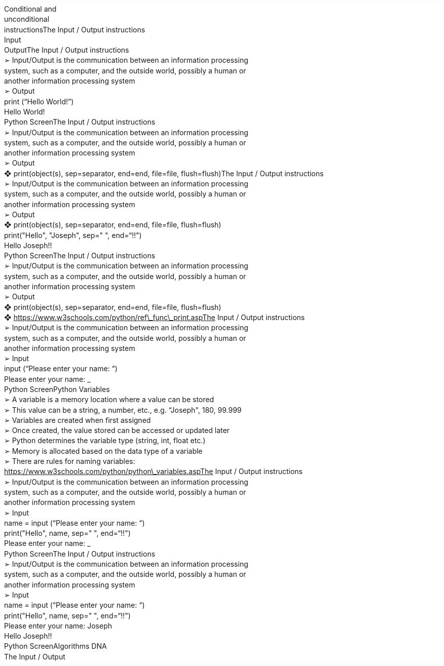 Conditional and  
unconditional  
instructionsThe Input / Output instructions  
Input  
OutputThe Input / Output instructions  
➢ Input/Output is the communication between an information processing  
system, such as a computer, and the outside world, possibly a human or  
another information processing system  
➢ Output  
print (“Hello World\!”)  
Hello World\!  
Python ScreenThe Input / Output instructions  
➢ Input/Output is the communication between an information processing  
system, such as a computer, and the outside world, possibly a human or  
another information processing system  
➢ Output  
❖ print(object(s), sep=separator, end=end, file=file, flush=flush)The Input / Output instructions  
➢ Input/Output is the communication between an information processing  
system, such as a computer, and the outside world, possibly a human or  
another information processing system  
➢ Output  
❖ print(object(s), sep=separator, end=end, file=file, flush=flush)  
print("Hello", "Joseph", sep=" ", end=“\!\!")  
Hello Joseph\!\!  
Python ScreenThe Input / Output instructions  
➢ Input/Output is the communication between an information processing  
system, such as a computer, and the outside world, possibly a human or  
another information processing system  
➢ Output  
❖ print(object(s), sep=separator, end=end, file=file, flush=flush)  
❖ https://www.w3schools.com/python/ref\_func\_print.aspThe Input / Output instructions  
➢ Input/Output is the communication between an information processing  
system, such as a computer, and the outside world, possibly a human or  
another information processing system  
➢ Input  
input (“Please enter your name: “)  
Please enter your name: \_  
Python ScreenPython Variables  
➢ A variable is a memory location where a value can be stored  
➢ This value can be a string, a number, etc., e.g. “Joseph", 180, 99.999  
➢ Variables are created when first assigned  
➢ Once created, the value stored can be accessed or updated later  
➢ Python determines the variable type (string, int, float etc.)  
➢ Memory is allocated based on the data type of a variable  
➢ There are rules for naming variables:  
https://www.w3schools.com/python/python\_variables.aspThe Input / Output instructions  
➢ Input/Output is the communication between an information processing  
system, such as a computer, and the outside world, possibly a human or  
another information processing system  
➢ Input  
name \= input (“Please enter your name: “)  
print("Hello", name, sep=" ", end=“\!\!")  
Please enter your name: \_  
Python ScreenThe Input / Output instructions  
➢ Input/Output is the communication between an information processing  
system, such as a computer, and the outside world, possibly a human or  
another information processing system  
➢ Input  
name \= input (“Please enter your name: “)  
print("Hello", name, sep=" ", end=“\!\!")  
Please enter your name: Joseph  
Hello Joseph\!\!  
Python ScreenAlgorithms DNA  
The Input / Output  